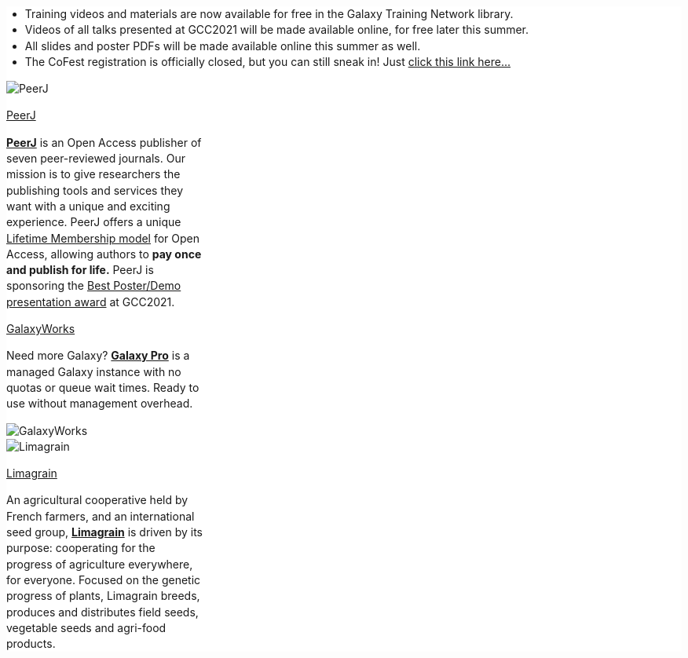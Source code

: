 * Training videos and materials are now available for free in the Galaxy Training Network library.
* Videos of all talks presented at GCC2021 will be made available online, for free later this summer.
* All slides and poster PDFs will be made available online this summer as well.
* The CoFest registration is officially closed, but you can still sneak in!  Just [click this link here...](https://docs.google.com/forms/d/e/1FAIpQLScdJHTzw7LWVxFaqGI30COZlcxGPksjGL_UDSwDNsQK1FVFCw/viewform)

</div>


<div class="card border-info"  style="min-width: 20%; max-width: 18rem;">
<img class="card-img-top" src="/src/images/logos/peerj-logo-short-400.png" alt="PeerJ" />
<div class="card-header">

[PeerJ](https://peerj.com/)

</div>

**[PeerJ](https://peerj.com/)** is an Open Access publisher of seven peer-reviewed journals. Our mission is to give researchers the publishing tools and services they want with a unique and exciting experience. PeerJ offers a unique [Lifetime Membership model](https://www.youtube.com/watch?v=Cv3ooRV7dcY) for Open Access, allowing authors to **pay once and publish for life.**  PeerJ is sponsoring the [Best Poster/Demo presentation award](https://gcc2021.sched.com/sponsor/peerj) at GCC2021.
</div>



<div class="card border-info"  style="min-width: 20%; max-width: 18rem;">
<div class="card-header">

[GalaxyWorks](https://galaxyworks.io/)

</div>

Need more Galaxy? **[Galaxy Pro](https://galaxyworks.io/product/)** is a managed Galaxy instance with no quotas or queue wait times. Ready to use without management overhead.

<img class="card-img-bottom" src="/src/images/logos/galaxyworks-logo.png" alt="GalaxyWorks" />
</div>



<div class="card border-info"  style="min-width: 20%; max-width: 18rem;">
<img class="card-img-top" src="/src/images/logos/limagrain-logo-text.png" alt="Limagrain" />
<div class="card-header">

[Limagrain](https://www.limagrain.com/en/limagrain-home)

</div>

An agricultural cooperative held by French farmers, and an international seed group, **[Limagrain](https://www.limagrain.com/en/limagrain-home)** is driven by its purpose: cooperating for the progress of agriculture everywhere, for everyone. Focused on the genetic progress of plants, Limagrain breeds, produces and distributes field seeds, vegetable seeds and agri-food products.
</div>

</div>
